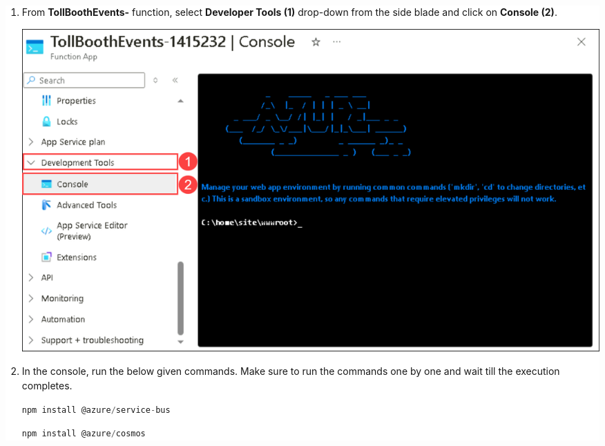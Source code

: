 1. From **TollBoothEvents-<inject key="DeploymentID" enableCopy="false" />** function, select **Developer Tools (1)** drop-down from the side blade and click on **Console (2)**.

   ![](media2/updated13.png)

1. In the console, run the below given commands. Make sure to run the commands one by one and wait till the execution completes.

   ```javascript
   npm install @azure/service-bus
   ```

   ```javascript
   npm install @azure/cosmos
   ```
